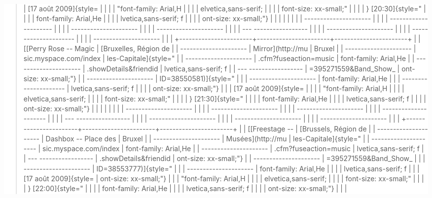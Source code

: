 > | [17 août 2009]{style= |                       |                       |
> | "font-family: Arial,H |                       |                       |
> | elvetica,sans-serif;  |                       |                       |
> | font-size: xx-small;" |                       |                       |
> | }     [20:30]{style=" |                       |                       |
> | font-family: Arial,He |                       |                       |
> | lvetica,sans-serif; f |                       |                       |
> | ont-size: xx-small;"} |                       |                       |
> |                       |                       |                       |
> | --------------------- |                       |                       |
> | --------------------- |                       |                       |
> | --------------------- |                       |                       |
> | --------------------- |                       |                       |
> | --- ----------------- |                       |                       |
> | --------------------- |                       |                       |
> | --------------------- |                       |                       |
> | --------------------- |                       |                       |
> +-----------------------+-----------------------+-----------------------+
> |                       | [[Perry Rose -- Magic | [Bruxelles, Région de |
> | --------------------- | Mirror](http://mu     | Bruxel                |
> | --------------------- | sic.myspace.com/index | les-Capitale]{style=" |
> | --------------------- | .cfm?fuseaction=music | font-family: Arial,He |
> | --------------------- | .showDetails&friendid | lvetica,sans-serif; f |
> | --- ----------------- | =395271559&Band_Show_ | ont-size: xx-small;"} |
> | --------------------- | ID=38550581)]{style=" |                       |
> | --------------------- | font-family: Arial,He |                       |
> | --------------------- | lvetica,sans-serif; f |                       |
> |                       | ont-size: xx-small;"} |                       |
> | [17 août 2009]{style= |                       |                       |
> | "font-family: Arial,H |                       |                       |
> | elvetica,sans-serif;  |                       |                       |
> | font-size: xx-small;" |                       |                       |
> | }     [21:30]{style=" |                       |                       |
> | font-family: Arial,He |                       |                       |
> | lvetica,sans-serif; f |                       |                       |
> | ont-size: xx-small;"} |                       |                       |
> |                       |                       |                       |
> | --------------------- |                       |                       |
> | --------------------- |                       |                       |
> | --------------------- |                       |                       |
> | --------------------- |                       |                       |
> | --- ----------------- |                       |                       |
> | --------------------- |                       |                       |
> | --------------------- |                       |                       |
> | --------------------- |                       |                       |
> +-----------------------+-----------------------+-----------------------+
> |                       | [[Freestage --        | [Brussels, Région de  |
> | --------------------- | Dashbox -- Place des  | Bruxel                |
> | --------------------- | Musées](http://mu     | les-Capitale]{style=" |
> | --------------------- | sic.myspace.com/index | font-family: Arial,He |
> | --------------------- | .cfm?fuseaction=music | lvetica,sans-serif; f |
> | --- ----------------- | .showDetails&friendid | ont-size: xx-small;"} |
> | --------------------- | =395271559&Band_Show_ |                       |
> | --------------------- | ID=38553777)]{style=" |                       |
> | --------------------- | font-family: Arial,He |                       |
> |                       | lvetica,sans-serif; f |                       |
> | [17 août 2009]{style= | ont-size: xx-small;"} |                       |
> | "font-family: Arial,H |                       |                       |
> | elvetica,sans-serif;  |                       |                       |
> | font-size: xx-small;" |                       |                       |
> | }     [22:00]{style=" |                       |                       |
> | font-family: Arial,He |                       |                       |
> | lvetica,sans-serif; f |                       |                       |
> | ont-size: xx-small;"} |                       |                       |